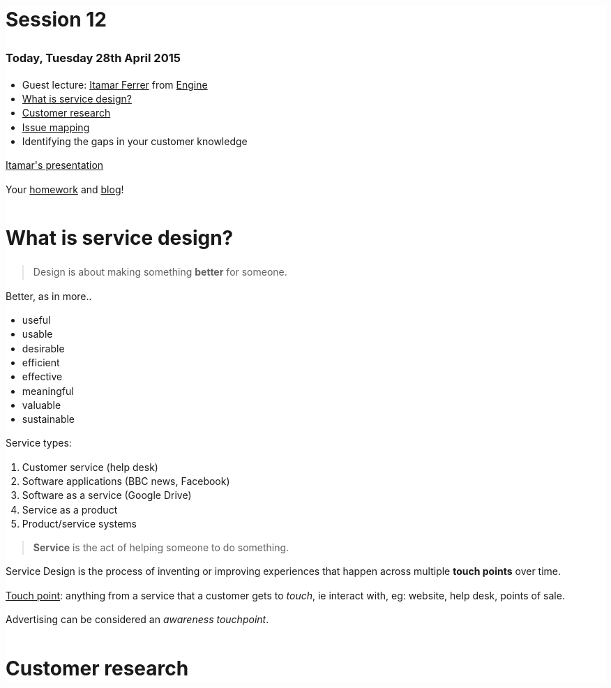 # Session 12	

### Today, Tuesday 28th April 2015

* Guest lecture: [Itamar Ferrer](http://www.ifita.com) from [Engine](http://www.enginegroup.com)
* [What is service design?](#what-is-service-design)
* [Customer research](#customer-research)
* [Issue mapping](#issue-mapping)
* Identifying the gaps in your customer knowledge

[Itamar's presentation](https://drive.google.com/file/d/0Bwa-zerzlWL6ZnBMT3hXVUNuWWc/view?usp=sharing)

Your [homework](#homework) and [blog](#blog)!




# What is service design?

> Design is about making something **better** for someone. 

Better, as in more.. 

* useful
* usable
* desirable
* efficient
* effective
* meaningful
* valuable
* sustainable

Service types:

1. Customer service (help desk)
2. Software applications (BBC news, Facebook)
3. Software as a service (Google Drive)
4. Service as a product
5. Product/service systems

> **Service** is the act of helping someone to do something.

Service Design is the process of inventing or improving experiences that happen across multiple **touch points** over time.

[Touch point](http://en.wikipedia.org/wiki/Touchpoint): anything from a service that a customer gets to *touch*, ie interact with, eg: website, help desk, points of sale.

Advertising can be considered an *awareness touchpoint*.



# Customer research
